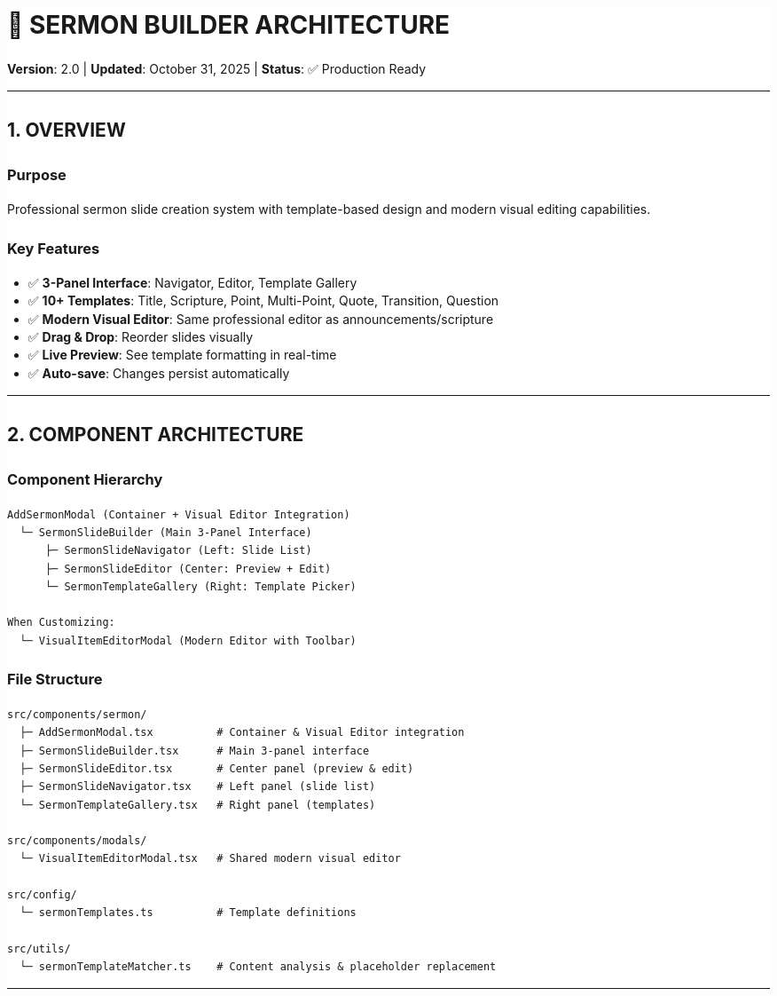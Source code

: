 # 📝 SERMON BUILDER ARCHITECTURE

**Version**: 2.0 | **Updated**: October 31, 2025 | **Status**: ✅ Production Ready

---

## 1. OVERVIEW

### Purpose
Professional sermon slide creation system with template-based design and modern visual editing capabilities.

### Key Features
- ✅ **3-Panel Interface**: Navigator, Editor, Template Gallery
- ✅ **10+ Templates**: Title, Scripture, Point, Multi-Point, Quote, Transition, Question
- ✅ **Modern Visual Editor**: Same professional editor as announcements/scripture
- ✅ **Drag & Drop**: Reorder slides visually
- ✅ **Live Preview**: See template formatting in real-time
- ✅ **Auto-save**: Changes persist automatically

---

## 2. COMPONENT ARCHITECTURE

### Component Hierarchy
```
AddSermonModal (Container + Visual Editor Integration)
  └─ SermonSlideBuilder (Main 3-Panel Interface)
      ├─ SermonSlideNavigator (Left: Slide List)
      ├─ SermonSlideEditor (Center: Preview + Edit)
      └─ SermonTemplateGallery (Right: Template Picker)
  
When Customizing:
  └─ VisualItemEditorModal (Modern Editor with Toolbar)
```

### File Structure
```
src/components/sermon/
  ├─ AddSermonModal.tsx          # Container & Visual Editor integration
  ├─ SermonSlideBuilder.tsx      # Main 3-panel interface
  ├─ SermonSlideEditor.tsx       # Center panel (preview & edit)
  ├─ SermonSlideNavigator.tsx    # Left panel (slide list)
  └─ SermonTemplateGallery.tsx   # Right panel (templates)

src/components/modals/
  └─ VisualItemEditorModal.tsx   # Shared modern visual editor

src/config/
  └─ sermonTemplates.ts          # Template definitions

src/utils/
  └─ sermonTemplateMatcher.ts    # Content analysis & placeholder replacement
```

---